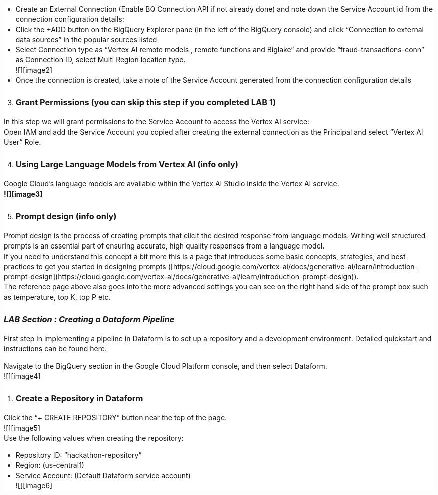 * Create an External Connection (Enable BQ Connection API if not already done) and note down the Service Account id from the connection configuration details:  
* Click the \+ADD button on the BigQuery Explorer pane (in the left of the BigQuery console) and click “Connection to external data sources” in the popular sources listed  
* Select Connection type as “Vertex AI remote models , remote functions and Biglake” and provide “fraud-transactions-conn” as Connection ID, select Multi Region location type.  
  ![][image2]  
* Once the connection is created, take a note of the Service Account generated from the connection configuration details

3. ### **Grant Permissions  (you can skip this step if you completed LAB 1\)**

In this step we will grant permissions to the Service Account to access the Vertex AI service:  
Open IAM and add the Service Account you copied after creating the external connection as the Principal and select “Vertex AI User” Role.

4. ### **Using Large Language Models from Vertex AI  (info only)**

Google Cloud’s language models are available within the Vertex AI Studio inside the Vertex AI service.  
**![][image3]**

5. ### **Prompt design (info only)**

Prompt design is the process of creating prompts that elicit the desired response from language models. Writing well structured prompts is an essential part of ensuring accurate, high quality responses from a language model.  
If you need to understand this concept a bit more this is a page that introduces some basic concepts, strategies, and best practices to get you started in designing prompts ([https://cloud.google.com/vertex-ai/docs/generative-ai/learn/introduction-prompt-design](https://cloud.google.com/vertex-ai/docs/generative-ai/learn/introduction-prompt-design)).  
The reference page above also goes into the more advanced settings you can see on the right hand side of the prompt box such as temperature, top K, top P etc.

### ***LAB Section : Creating a Dataform Pipeline***

First step in implementing a pipeline in Dataform is to set up a repository and a development environment. Detailed quickstart and instructions can be found [here](https://cloud.google.com/dataform/docs/quickstart-create-workflow).

Navigate to the BigQuery section in the Google Cloud Platform console, and then select Dataform.  
![][image4]

1. ### **Create a Repository in Dataform** 

Click the “+ CREATE REPOSITORY” button near the top of the page.  
![][image5]  
Use the following values when creating the repository:

- Repository ID: “hackathon-repository”  
- Region: (us-central1)  
- Service Account: (Default Dataform service account)  
  ![][image6]
